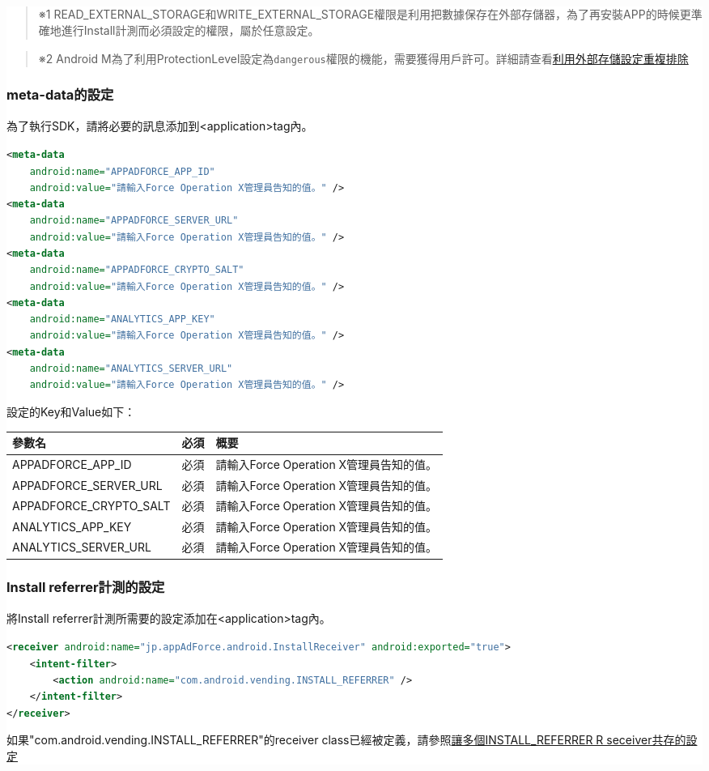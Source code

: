 > ※1 READ_EXTERNAL_STORAGE和WRITE_EXTERNAL_STORAGE權限是利用把數據保存在外部存儲器，為了再安裝APP的時候更準確地進行Install計測而必須設定的權限，屬於任意設定。

> ※2 Android M為了利用ProtectionLevel設定為`dangerous`權限的機能，需要獲得用戶許可。詳細請查看[利用外部存儲設定重複排除](./doc/external_storage/README.md)

### meta-data的設定

為了執行SDK，請將必要的訊息添加到&lt;application&gt;tag內。

```xml
<meta-data
	android:name="APPADFORCE_APP_ID"
	android:value="請輸入Force Operation X管理員告知的值。" />
<meta-data
	android:name="APPADFORCE_SERVER_URL"
	android:value="請輸入Force Operation X管理員告知的值。" />
<meta-data
	android:name="APPADFORCE_CRYPTO_SALT"
	android:value="請輸入Force Operation X管理員告知的值。" />
<meta-data
	android:name="ANALYTICS_APP_KEY"
	android:value="請輸入Force Operation X管理員告知的值。" />
<meta-data
	android:name="ANALYTICS_SERVER_URL"
	android:value="請輸入Force Operation X管理員告知的值。" />
```

設定的Key和Value如下：

|參數名|必須|概要|
|:------|:------|:------|
|APPADFORCE_APP_ID|必須|請輸入Force Operation X管理員告知的值。|
|APPADFORCE_SERVER_URL|必須|請輸入Force Operation X管理員告知的值。|
|APPADFORCE_CRYPTO_SALT|必須|請輸入Force Operation X管理員告知的值。|
|ANALYTICS_APP_KEY|必須|請輸入Force Operation X管理員告知的值。|
|ANALYTICS_SERVER_URL|必須|請輸入Force Operation X管理員告知的值。|


### Install referrer計測的設定
將Install referrer計測所需要的設定添加在&lt;application&gt;tag內。

```xml
<receiver android:name="jp.appAdForce.android.InstallReceiver" android:exported="true">
	<intent-filter>
		<action android:name="com.android.vending.INSTALL_REFERRER" />
	</intent-filter>
</receiver>
```

如果"com.android.vending.INSTALL_REFERRER"的receiver class已經被定義，請參照[讓多個INSTALL_REFERRER R seceiver共存的設定](./doc/install_referrer/README.md)

